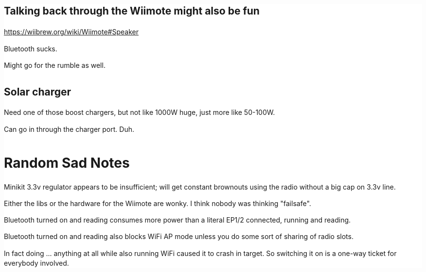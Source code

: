 ## Talking back through the Wiimote might also be fun

https://wiibrew.org/wiki/Wiimote#Speaker

Bluetooth sucks.

Might go for the rumble as well.

## Solar charger

Need one of those boost chargers, but not like 1000W huge, just more like 50-100W.

Can go in through the charger port.  Duh.

# Random Sad Notes

Minikit 3.3v regulator appears to be insufficient; will get constant brownouts using the radio without a big cap on 3.3v line.

Either the libs or the hardware for the Wiimote are wonky.  I think nobody was thinking "failsafe".

Bluetooth turned on and reading consumes more power than a literal EP1/2 connected, running and reading.

Bluetooth turned on and reading also blocks WiFi AP mode unless you do some sort of sharing of radio slots.

In fact doing ... anything at all while also running WiFi caused it to crash in target.  So switching it on is a one-way ticket for everybody involved.
